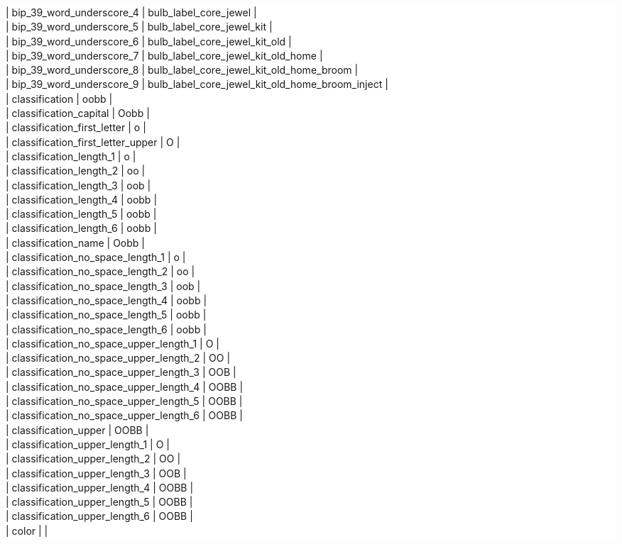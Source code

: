 | bip_39_word_underscore_4 | bulb_label_core_jewel |  
| bip_39_word_underscore_5 | bulb_label_core_jewel_kit |  
| bip_39_word_underscore_6 | bulb_label_core_jewel_kit_old |  
| bip_39_word_underscore_7 | bulb_label_core_jewel_kit_old_home |  
| bip_39_word_underscore_8 | bulb_label_core_jewel_kit_old_home_broom |  
| bip_39_word_underscore_9 | bulb_label_core_jewel_kit_old_home_broom_inject |  
| classification | oobb |  
| classification_capital | Oobb |  
| classification_first_letter | o |  
| classification_first_letter_upper | O |  
| classification_length_1 | o |  
| classification_length_2 | oo |  
| classification_length_3 | oob |  
| classification_length_4 | oobb |  
| classification_length_5 | oobb |  
| classification_length_6 | oobb |  
| classification_name | Oobb |  
| classification_no_space_length_1 | o |  
| classification_no_space_length_2 | oo |  
| classification_no_space_length_3 | oob |  
| classification_no_space_length_4 | oobb |  
| classification_no_space_length_5 | oobb |  
| classification_no_space_length_6 | oobb |  
| classification_no_space_upper_length_1 | O |  
| classification_no_space_upper_length_2 | OO |  
| classification_no_space_upper_length_3 | OOB |  
| classification_no_space_upper_length_4 | OOBB |  
| classification_no_space_upper_length_5 | OOBB |  
| classification_no_space_upper_length_6 | OOBB |  
| classification_upper | OOBB |  
| classification_upper_length_1 | O |  
| classification_upper_length_2 | OO |  
| classification_upper_length_3 | OOB |  
| classification_upper_length_4 | OOBB |  
| classification_upper_length_5 | OOBB |  
| classification_upper_length_6 | OOBB |  
| color |  |  